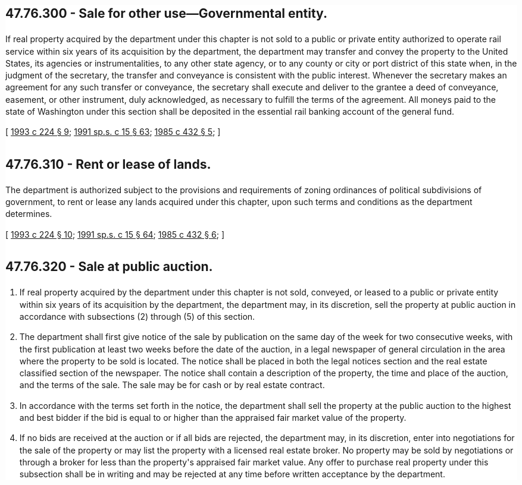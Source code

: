 ## 47.76.300 - Sale for other use—Governmental entity.
If real property acquired by the department under this chapter is not sold to a public or private entity authorized to operate rail service within six years of its acquisition by the department, the department may transfer and convey the property to the United States, its agencies or instrumentalities, to any other state agency, or to any county or city or port district of this state when, in the judgment of the secretary, the transfer and conveyance is consistent with the public interest. Whenever the secretary makes an agreement for any such transfer or conveyance, the secretary shall execute and deliver to the grantee a deed of conveyance, easement, or other instrument, duly acknowledged, as necessary to fulfill the terms of the agreement. All moneys paid to the state of Washington under this section shall be deposited in the essential rail banking account of the general fund.

\[ [1993 c 224 § 9](http://lawfilesext.leg.wa.gov/biennium/1993-94/Pdf/Bills/Session%20Laws/Senate/5917.SL.pdf?cite=1993%20c%20224%20§%209); [1991 sp.s. c 15 § 63](http://lawfilesext.leg.wa.gov/biennium/1991-92/Pdf/Bills/Session%20Laws/House/1231-S.SL.pdf?cite=1991%20sp.s.%20c%2015%20§%2063); [1985 c 432 § 5](http://leg.wa.gov/CodeReviser/documents/sessionlaw/1985c432.pdf?cite=1985%20c%20432%20§%205); \]

## 47.76.310 - Rent or lease of lands.
The department is authorized subject to the provisions and requirements of zoning ordinances of political subdivisions of government, to rent or lease any lands acquired under this chapter, upon such terms and conditions as the department determines.

\[ [1993 c 224 § 10](http://lawfilesext.leg.wa.gov/biennium/1993-94/Pdf/Bills/Session%20Laws/Senate/5917.SL.pdf?cite=1993%20c%20224%20§%2010); [1991 sp.s. c 15 § 64](http://lawfilesext.leg.wa.gov/biennium/1991-92/Pdf/Bills/Session%20Laws/House/1231-S.SL.pdf?cite=1991%20sp.s.%20c%2015%20§%2064); [1985 c 432 § 6](http://leg.wa.gov/CodeReviser/documents/sessionlaw/1985c432.pdf?cite=1985%20c%20432%20§%206); \]

## 47.76.320 - Sale at public auction.
1. If real property acquired by the department under this chapter is not sold, conveyed, or leased to a public or private entity within six years of its acquisition by the department, the department may, in its discretion, sell the property at public auction in accordance with subsections (2) through (5) of this section.

2. The department shall first give notice of the sale by publication on the same day of the week for two consecutive weeks, with the first publication at least two weeks before the date of the auction, in a legal newspaper of general circulation in the area where the property to be sold is located. The notice shall be placed in both the legal notices section and the real estate classified section of the newspaper. The notice shall contain a description of the property, the time and place of the auction, and the terms of the sale. The sale may be for cash or by real estate contract.

3. In accordance with the terms set forth in the notice, the department shall sell the property at the public auction to the highest and best bidder if the bid is equal to or higher than the appraised fair market value of the property.

4. If no bids are received at the auction or if all bids are rejected, the department may, in its discretion, enter into negotiations for the sale of the property or may list the property with a licensed real estate broker. No property may be sold by negotiations or through a broker for less than the property's appraised fair market value. Any offer to purchase real property under this subsection shall be in writing and may be rejected at any time before written acceptance by the department.
